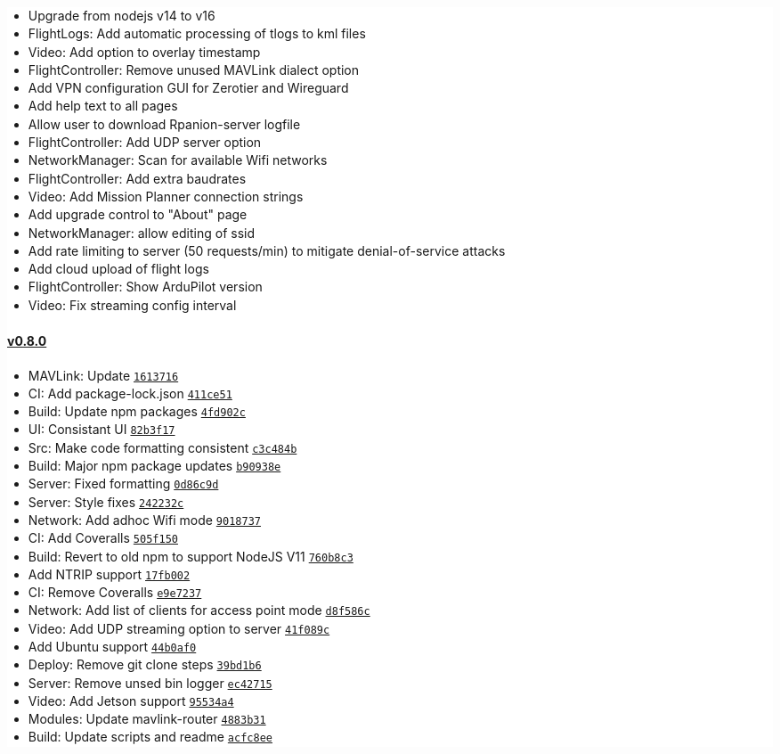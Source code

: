- Upgrade from nodejs v14 to v16
- FlightLogs: Add automatic processing of tlogs to kml files
- Video: Add option to overlay timestamp
- FlightController: Remove unused MAVLink dialect option
- Add VPN configuration GUI for Zerotier and Wireguard
- Add help text to all pages
- Allow user to download Rpanion-server logfile
- FlightController: Add UDP server option
- NetworkManager: Scan for available Wifi networks
- FlightController: Add extra baudrates
- Video: Add Mission Planner connection strings
- Add upgrade control to "About" page
- NetworkManager: allow editing of ssid
- Add rate limiting to server (50 requests/min) to mitigate denial-of-service attacks
- Add cloud upload of flight logs
- FlightController: Show ArduPilot version
- Video: Fix streaming config interval

#### [v0.8.0](https://github.com/stephendade/Rpanion-server/compare/v0.7.0...v0.8.0)

- MAVLink: Update [`1613716`](https://github.com/stephendade/Rpanion-server/commit/16137169b0c156762d12c69ac88810df458629d7)
- CI: Add package-lock.json [`411ce51`](https://github.com/stephendade/Rpanion-server/commit/411ce5124dddfb20d165223427f7983ed92fc838)
- Build: Update npm packages [`4fd902c`](https://github.com/stephendade/Rpanion-server/commit/4fd902c9993a02f7e57801bf0bf181b472ed984f)
- UI: Consistant UI [`82b3f17`](https://github.com/stephendade/Rpanion-server/commit/82b3f172e8c8c0b16b0708ff0085d8ca123d9889)
- Src: Make code formatting consistent [`c3c484b`](https://github.com/stephendade/Rpanion-server/commit/c3c484b7f9bc616b28330a5beb2c9a62be5e2ab5)
- Build: Major npm package updates [`b90938e`](https://github.com/stephendade/Rpanion-server/commit/b90938e22f7ac3b4a4037cf81c1d3248f8c37079)
- Server: Fixed formatting [`0d86c9d`](https://github.com/stephendade/Rpanion-server/commit/0d86c9df0ecdc7d6e23fc803426a669376b74f98)
- Server: Style fixes [`242232c`](https://github.com/stephendade/Rpanion-server/commit/242232c125ff8f57925313ecd3bde2773c7b80c0)
- Network: Add adhoc Wifi mode [`9018737`](https://github.com/stephendade/Rpanion-server/commit/901873760adcc5131bd30876df1f5e785f101178)
- CI: Add Coveralls [`505f150`](https://github.com/stephendade/Rpanion-server/commit/505f1506b0b426e480b9536eabbd6eae24049b72)
- Build: Revert to old npm to support NodeJS V11 [`760b8c3`](https://github.com/stephendade/Rpanion-server/commit/760b8c33c46cf0625f61a6a0910d1719a434af9f)
- Add NTRIP support [`17fb002`](https://github.com/stephendade/Rpanion-server/commit/17fb0026f7f806ab2d3399541ce288916cb4b98e)
- CI: Remove Coveralls [`e9e7237`](https://github.com/stephendade/Rpanion-server/commit/e9e7237cb5ee8beb5ae58385af81be8066a86590)
- Network: Add list of clients for access point mode [`d8f586c`](https://github.com/stephendade/Rpanion-server/commit/d8f586c39339b92c282350c4c9b14e6ab8abe5d6)
- Video: Add UDP streaming option to server [`41f089c`](https://github.com/stephendade/Rpanion-server/commit/41f089cc06635eddb22eb90a404f10809c118968)
- Add Ubuntu support [`44b0af0`](https://github.com/stephendade/Rpanion-server/commit/44b0af08fe216fa5e467daf8b153801dd170e2d0)
- Deploy: Remove git clone steps [`39bd1b6`](https://github.com/stephendade/Rpanion-server/commit/39bd1b61e49e1889056f9ff147fdf07c5a8028de)
- Server: Remove unsed bin logger [`ec42715`](https://github.com/stephendade/Rpanion-server/commit/ec42715e27dc3dbe8d6fd36e471ad581d632027b)
- Video: Add Jetson support [`95534a4`](https://github.com/stephendade/Rpanion-server/commit/95534a40f74b2df89d78ce31f835d50dd12768eb)
- Modules: Update mavlink-router [`4883b31`](https://github.com/stephendade/Rpanion-server/commit/4883b31b8296caaeb0b9e203653c64d325c711b7)
- Build: Update scripts and readme [`acfc8ee`](https://github.com/stephendade/Rpanion-server/commit/acfc8ee5c306f3a721bae1cf99555b43655031e1)